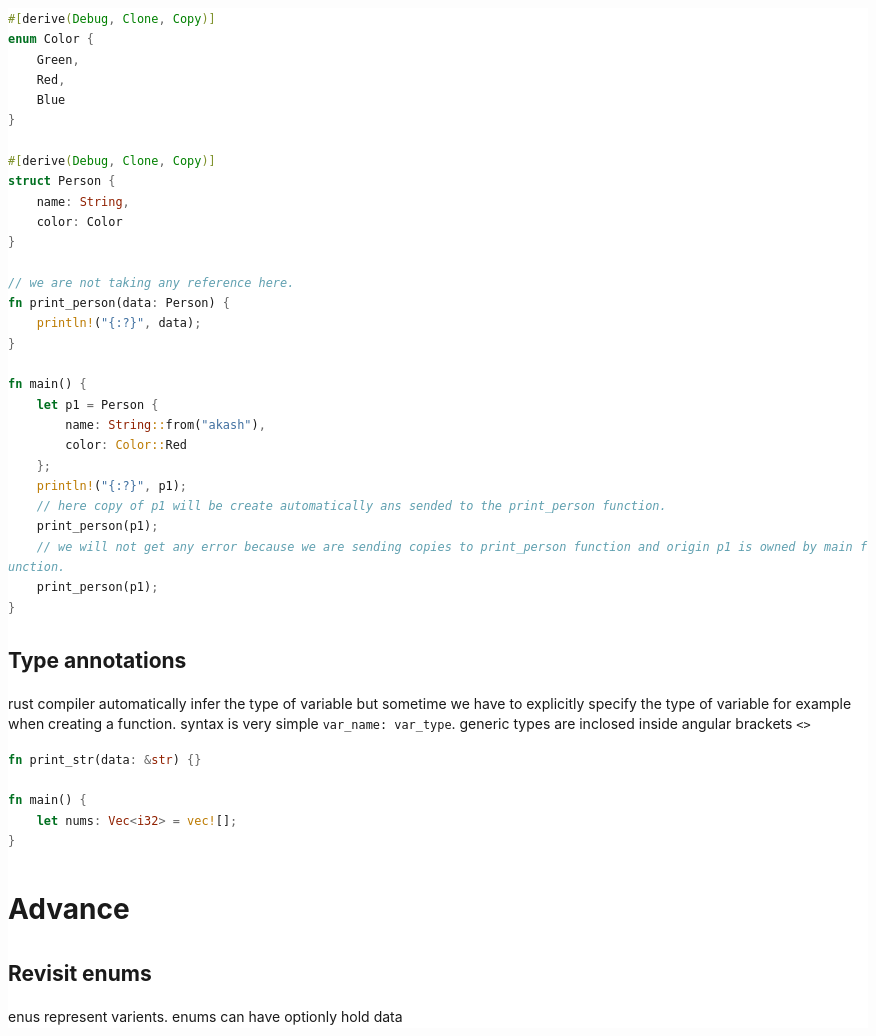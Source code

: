 ```rust
#[derive(Debug, Clone, Copy)]
enum Color {
    Green,
    Red,
    Blue
} 

#[derive(Debug, Clone, Copy)]
struct Person {
    name: String,
    color: Color
}

// we are not taking any reference here.
fn print_person(data: Person) {
    println!("{:?}", data);
}

fn main() {
    let p1 = Person { 
        name: String::from("akash"), 
        color: Color::Red 
    };
    println!("{:?}", p1);
    // here copy of p1 will be create automatically ans sended to the print_person function.
    print_person(p1);
    // we will not get any error because we are sending copies to print_person function and origin p1 is owned by main function.
    print_person(p1);
}
```

## Type annotations

rust compiler automatically infer the type of variable but sometime we have to explicitly specify the type of variable for example when creating a function. syntax is very simple `var_name: var_type`.
generic types are inclosed inside angular brackets `<>`

```rust
fn print_str(data: &str) {}

fn main() {
    let nums: Vec<i32> = vec![];
}
```

# Advance

## Revisit enums 
enus represent varients. enums can have optionly hold data

